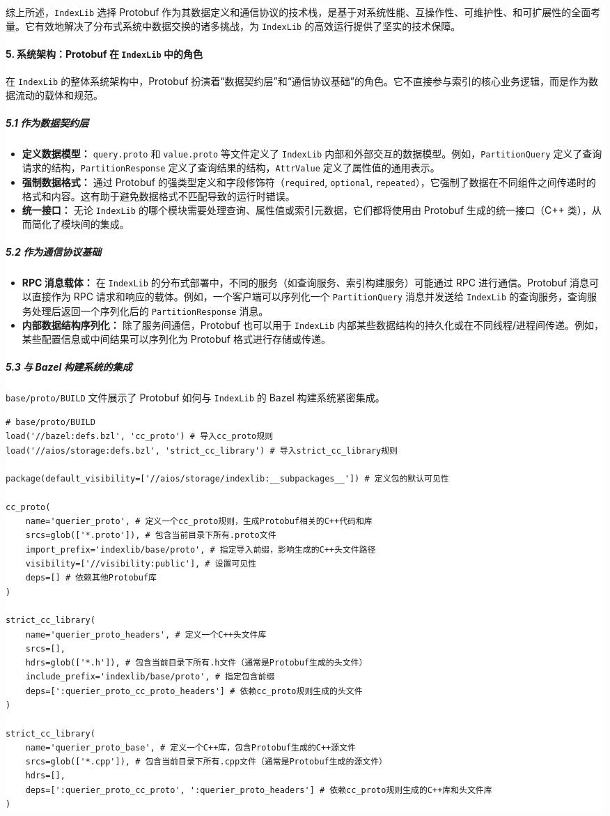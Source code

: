 综上所述，`IndexLib` 选择 Protobuf 作为其数据定义和通信协议的技术栈，是基于对系统性能、互操作性、可维护性、和可扩展性的全面考量。它有效地解决了分布式系统中数据交换的诸多挑战，为 `IndexLib` 的高效运行提供了坚实的技术保障。

#### 5. 系统架构：Protobuf 在 `IndexLib` 中的角色

在 `IndexLib` 的整体系统架构中，Protobuf 扮演着“数据契约层”和“通信协议基础”的角色。它不直接参与索引的核心业务逻辑，而是作为数据流动的载体和规范。

##### 5.1 作为数据契约层

*   **定义数据模型：** `query.proto` 和 `value.proto` 等文件定义了 `IndexLib` 内部和外部交互的数据模型。例如，`PartitionQuery` 定义了查询请求的结构，`PartitionResponse` 定义了查询结果的结构，`AttrValue` 定义了属性值的通用表示。
*   **强制数据格式：** 通过 Protobuf 的强类型定义和字段修饰符（`required`, `optional`, `repeated`），它强制了数据在不同组件之间传递时的格式和内容。这有助于避免数据格式不匹配导致的运行时错误。
*   **统一接口：** 无论 `IndexLib` 的哪个模块需要处理查询、属性值或索引元数据，它们都将使用由 Protobuf 生成的统一接口（C++ 类），从而简化了模块间的集成。

##### 5.2 作为通信协议基础

*   **RPC 消息载体：** 在 `IndexLib` 的分布式部署中，不同的服务（如查询服务、索引构建服务）可能通过 RPC 进行通信。Protobuf 消息可以直接作为 RPC 请求和响应的载体。例如，一个客户端可以序列化一个 `PartitionQuery` 消息并发送给 `IndexLib` 的查询服务，查询服务处理后返回一个序列化后的 `PartitionResponse` 消息。
*   **内部数据结构序列化：** 除了服务间通信，Protobuf 也可以用于 `IndexLib` 内部某些数据结构的持久化或在不同线程/进程间传递。例如，某些配置信息或中间结果可以序列化为 Protobuf 格式进行存储或传递。

##### 5.3 与 Bazel 构建系统的集成

`base/proto/BUILD` 文件展示了 Protobuf 如何与 `IndexLib` 的 Bazel 构建系统紧密集成。

```bazel
# base/proto/BUILD
load('//bazel:defs.bzl', 'cc_proto') # 导入cc_proto规则
load('//aios/storage:defs.bzl', 'strict_cc_library') # 导入strict_cc_library规则

package(default_visibility=['//aios/storage/indexlib:__subpackages__']) # 定义包的默认可见性

cc_proto(
    name='querier_proto', # 定义一个cc_proto规则，生成Protobuf相关的C++代码和库
    srcs=glob(['*.proto']), # 包含当前目录下所有.proto文件
    import_prefix='indexlib/base/proto', # 指定导入前缀，影响生成的C++头文件路径
    visibility=['//visibility:public'], # 设置可见性
    deps=[] # 依赖其他Protobuf库
)

strict_cc_library(
    name='querier_proto_headers', # 定义一个C++头文件库
    srcs=[],
    hdrs=glob(['*.h']), # 包含当前目录下所有.h文件（通常是Protobuf生成的头文件）
    include_prefix='indexlib/base/proto', # 指定包含前缀
    deps=[':querier_proto_cc_proto_headers'] # 依赖cc_proto规则生成的头文件
)

strict_cc_library(
    name='querier_proto_base', # 定义一个C++库，包含Protobuf生成的C++源文件
    srcs=glob(['*.cpp']), # 包含当前目录下所有.cpp文件（通常是Protobuf生成的源文件）
    hdrs=[],
    deps=[':querier_proto_cc_proto', ':querier_proto_headers'] # 依赖cc_proto规则生成的C++库和头文件库
)
```
